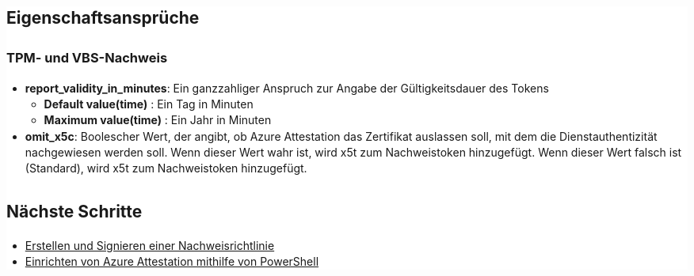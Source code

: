 ## <a name="property-claims"></a>Eigenschaftsansprüche

### <a name="tpm-and-vbs-attestation"></a>TPM- und VBS-Nachweis

- **report_validity_in_minutes**: Ein ganzzahliger Anspruch zur Angabe der Gültigkeitsdauer des Tokens
  - **Default value(time)** : Ein Tag in Minuten
  - **Maximum value(time)** : Ein Jahr in Minuten
- **omit_x5c**: Boolescher Wert, der angibt, ob Azure Attestation das Zertifikat auslassen soll, mit dem die Dienstauthentizität nachgewiesen werden soll. Wenn dieser Wert wahr ist, wird x5t zum Nachweistoken hinzugefügt. Wenn dieser Wert falsch ist (Standard), wird x5t zum Nachweistoken hinzugefügt.

## <a name="next-steps"></a>Nächste Schritte
- [Erstellen und Signieren einer Nachweisrichtlinie](author-sign-policy.md)
- [Einrichten von Azure Attestation mithilfe von PowerShell](quickstart-powershell.md)
